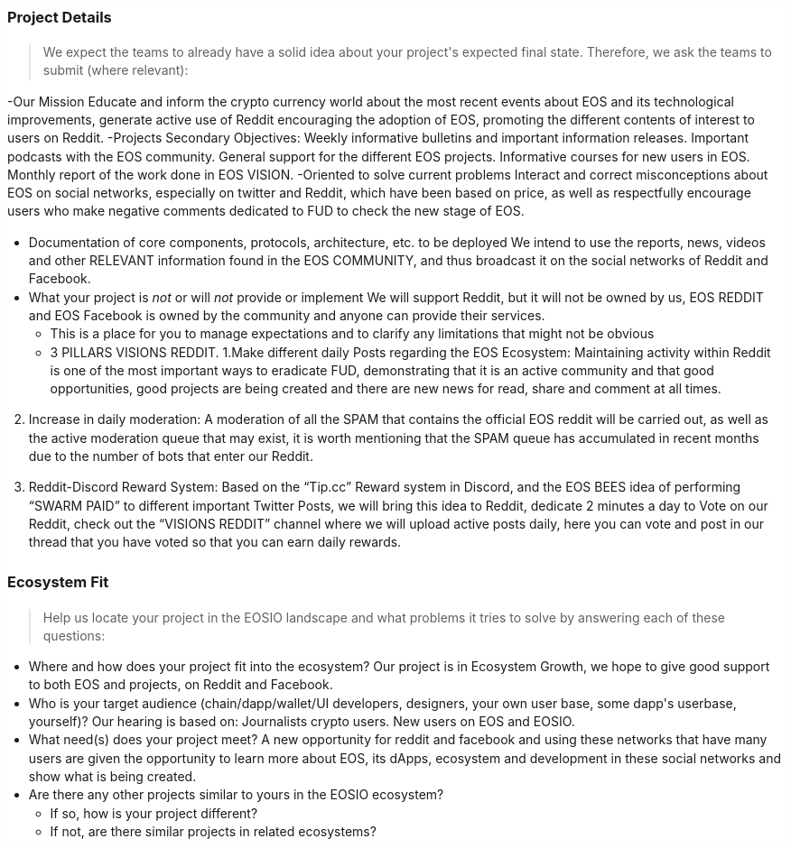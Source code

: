### Project Details

> We expect the teams to already have a solid idea about your project's expected final state. Therefore, we ask the teams to submit (where relevant):

-Our Mission
Educate and inform the crypto currency world about the most recent events about EOS and its technological improvements, generate active use of Reddit encouraging the adoption of EOS, promoting the different contents of interest to users on Reddit. 
-Projects Secondary Objectives:
Weekly informative bulletins and important information releases.
Important podcasts with the EOS community.
General support for the different EOS projects.
Informative courses for new users in EOS.
Monthly report of the work done in EOS VISION.
-Oriented to solve current problems
Interact and correct misconceptions about EOS on social networks, especially on twitter and Reddit, which have been based on price, as well as respectfully encourage users who make negative comments dedicated to FUD to check the new stage of EOS.
- Documentation of core components, protocols, architecture, etc. to be deployed
We intend to use the reports, news, videos and other RELEVANT information found in the EOS COMMUNITY, and thus broadcast it on the social networks of Reddit and Facebook.
- What your project is _not_ or will _not_ provide or implement
We will support Reddit, but it will not be owned by us, EOS REDDIT and EOS Facebook is owned by the community and anyone can provide their services.
  - This is a place for you to manage expectations and to clarify any limitations that might not be obvious
  - 3 PILLARS VISIONS REDDIT.
1.Make different daily Posts regarding the EOS Ecosystem: Maintaining activity within Reddit is one of the most important ways to eradicate FUD, demonstrating that it is an active community and that good opportunities, good projects are being created and there are new news for read, share and comment at all times.

2. Increase in daily moderation: A moderation of all the SPAM that contains the official EOS reddit will be carried out, as well as the active moderation queue that may exist, it is worth mentioning that the SPAM queue has accumulated in recent months due to the number of bots that enter our Reddit.

3. Reddit-Discord Reward System: Based on the “Tip.cc” Reward system in Discord, and the EOS BEES idea of ​​performing “SWARM PAID” to different important Twitter Posts, we will bring this idea to Reddit, dedicate 2 minutes a day to Vote on our Reddit, check out the “VISIONS REDDIT” channel where we will upload active posts daily, here you can vote and post in our thread that you have voted so that you can earn daily rewards.

### Ecosystem Fit

> Help us locate your project in the EOSIO landscape and what problems it tries to solve by answering each of these questions:

- Where and how does your project fit into the ecosystem?
Our project is in Ecosystem Growth, we hope to give good support to both EOS and projects, on Reddit and Facebook.
- Who is your target audience (chain/dapp/wallet/UI developers, designers, your own user base, some dapp's userbase, yourself)?
Our hearing is based on:
Journalists
crypto users.
New users on EOS and EOSIO.
- What need(s) does your project meet?
A new opportunity for reddit and facebook and using these networks that have many users are given the opportunity to learn more about EOS, its dApps, ecosystem and development in these social networks and show what is being created.
- Are there any other projects similar to yours in the EOSIO ecosystem?
  - If so, how is your project different?
  - If not, are there similar projects in related ecosystems?